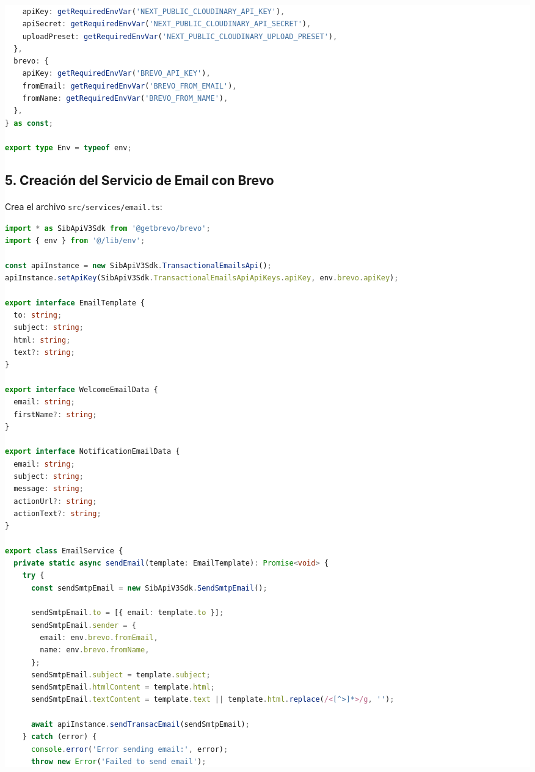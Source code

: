 ```typescript:src/lib/env.ts
    apiKey: getRequiredEnvVar('NEXT_PUBLIC_CLOUDINARY_API_KEY'),
    apiSecret: getRequiredEnvVar('NEXT_PUBLIC_CLOUDINARY_API_SECRET'),
    uploadPreset: getRequiredEnvVar('NEXT_PUBLIC_CLOUDINARY_UPLOAD_PRESET'),
  },
  brevo: {
    apiKey: getRequiredEnvVar('BREVO_API_KEY'),
    fromEmail: getRequiredEnvVar('BREVO_FROM_EMAIL'),
    fromName: getRequiredEnvVar('BREVO_FROM_NAME'),
  },
} as const;

export type Env = typeof env;
```

## 5. Creación del Servicio de Email con Brevo

Crea el archivo `src/services/email.ts`:

```typescript:src/services/email.ts
import * as SibApiV3Sdk from '@getbrevo/brevo';
import { env } from '@/lib/env';

const apiInstance = new SibApiV3Sdk.TransactionalEmailsApi();
apiInstance.setApiKey(SibApiV3Sdk.TransactionalEmailsApiApiKeys.apiKey, env.brevo.apiKey);

export interface EmailTemplate {
  to: string;
  subject: string;
  html: string;
  text?: string;
}

export interface WelcomeEmailData {
  email: string;
  firstName?: string;
}

export interface NotificationEmailData {
  email: string;
  subject: string;
  message: string;
  actionUrl?: string;
  actionText?: string;
}

export class EmailService {
  private static async sendEmail(template: EmailTemplate): Promise<void> {
    try {
      const sendSmtpEmail = new SibApiV3Sdk.SendSmtpEmail();

      sendSmtpEmail.to = [{ email: template.to }];
      sendSmtpEmail.sender = {
        email: env.brevo.fromEmail,
        name: env.brevo.fromName,
      };
      sendSmtpEmail.subject = template.subject;
      sendSmtpEmail.htmlContent = template.html;
      sendSmtpEmail.textContent = template.text || template.html.replace(/<[^>]*>/g, '');

      await apiInstance.sendTransacEmail(sendSmtpEmail);
    } catch (error) {
      console.error('Error sending email:', error);
      throw new Error('Failed to send email');
```